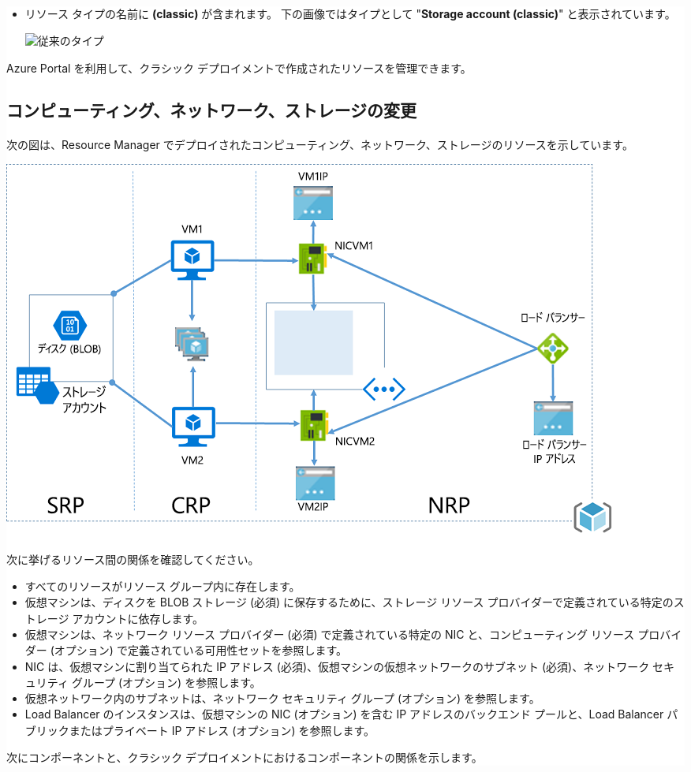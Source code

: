 * リソース タイプの名前に **(classic)** が含まれます。 下の画像ではタイプとして "**Storage account (classic)**" と表示されています。
  
    ![従来のタイプ](./media/resource-manager-deployment-model/classic-type.png)

Azure Portal を利用して、クラシック デプロイメントで作成されたリソースを管理できます。

## <a name="changes-for-compute-network-and-storage"></a>コンピューティング、ネットワーク、ストレージの変更
次の図は、Resource Manager でデプロイされたコンピューティング、ネットワーク、ストレージのリソースを示しています。

![Resource Manager architecture](./media/resource-manager-deployment-model/arm_arch3.png)

次に挙げるリソース間の関係を確認してください。

* すべてのリソースがリソース グループ内に存在します。
* 仮想マシンは、ディスクを BLOB ストレージ (必須) に保存するために、ストレージ リソース プロバイダーで定義されている特定のストレージ アカウントに依存します。
* 仮想マシンは、ネットワーク リソース プロバイダー (必須) で定義されている特定の NIC と、コンピューティング リソース プロバイダー (オプション) で定義されている可用性セットを参照します。
* NIC は、仮想マシンに割り当てられた IP アドレス (必須)、仮想マシンの仮想ネットワークのサブネット (必須)、ネットワーク セキュリティ グループ (オプション) を参照します。
* 仮想ネットワーク内のサブネットは、ネットワーク セキュリティ グループ (オプション) を参照します。
* Load Balancer のインスタンスは、仮想マシンの NIC (オプション) を含む IP アドレスのバックエンド プールと、Load Balancer パブリックまたはプライベート IP アドレス (オプション) を参照します。

次にコンポーネントと、クラシック デプロイメントにおけるコンポーネントの関係を示します。
